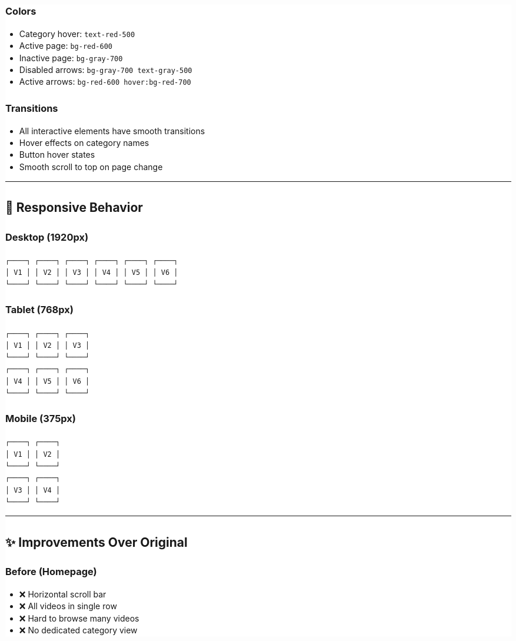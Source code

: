 ### Colors
- Category hover: `text-red-500`
- Active page: `bg-red-600`
- Inactive page: `bg-gray-700`
- Disabled arrows: `bg-gray-700 text-gray-500`
- Active arrows: `bg-red-600 hover:bg-red-700`

### Transitions
- All interactive elements have smooth transitions
- Hover effects on category names
- Button hover states
- Smooth scroll to top on page change

---

## 📱 Responsive Behavior

### Desktop (1920px)
```
┌────┐ ┌────┐ ┌────┐ ┌────┐ ┌────┐ ┌────┐
│ V1 │ │ V2 │ │ V3 │ │ V4 │ │ V5 │ │ V6 │
└────┘ └────┘ └────┘ └────┘ └────┘ └────┘
```

### Tablet (768px)
```
┌────┐ ┌────┐ ┌────┐
│ V1 │ │ V2 │ │ V3 │
└────┘ └────┘ └────┘
┌────┐ ┌────┐ ┌────┐
│ V4 │ │ V5 │ │ V6 │
└────┘ └────┘ └────┘
```

### Mobile (375px)
```
┌────┐ ┌────┐
│ V1 │ │ V2 │
└────┘ └────┘
┌────┐ ┌────┐
│ V3 │ │ V4 │
└────┘ └────┘
```

---

## ✨ Improvements Over Original

### Before (Homepage)
- ❌ Horizontal scroll bar
- ❌ All videos in single row
- ❌ Hard to browse many videos
- ❌ No dedicated category view
